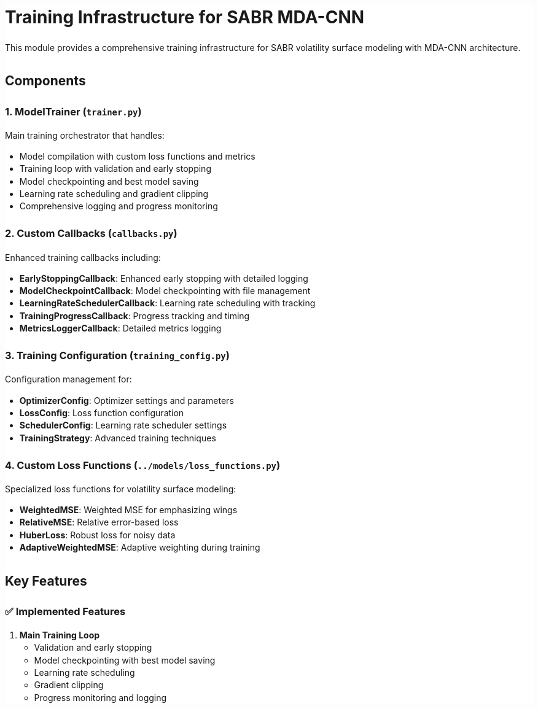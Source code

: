 # Training Infrastructure for SABR MDA-CNN

This module provides a comprehensive training infrastructure for SABR volatility surface modeling with MDA-CNN architecture.

## Components

### 1. ModelTrainer (`trainer.py`)
Main training orchestrator that handles:
- Model compilation with custom loss functions and metrics
- Training loop with validation and early stopping
- Model checkpointing and best model saving
- Learning rate scheduling and gradient clipping
- Comprehensive logging and progress monitoring

### 2. Custom Callbacks (`callbacks.py`)
Enhanced training callbacks including:
- **EarlyStoppingCallback**: Enhanced early stopping with detailed logging
- **ModelCheckpointCallback**: Model checkpointing with file management
- **LearningRateSchedulerCallback**: Learning rate scheduling with tracking
- **TrainingProgressCallback**: Progress tracking and timing
- **MetricsLoggerCallback**: Detailed metrics logging

### 3. Training Configuration (`training_config.py`)
Configuration management for:
- **OptimizerConfig**: Optimizer settings and parameters
- **LossConfig**: Loss function configuration
- **SchedulerConfig**: Learning rate scheduler settings
- **TrainingStrategy**: Advanced training techniques

### 4. Custom Loss Functions (`../models/loss_functions.py`)
Specialized loss functions for volatility surface modeling:
- **WeightedMSE**: Weighted MSE for emphasizing wings
- **RelativeMSE**: Relative error-based loss
- **HuberLoss**: Robust loss for noisy data
- **AdaptiveWeightedMSE**: Adaptive weighting during training

## Key Features

### ✅ Implemented Features

1. **Main Training Loop**
   - Validation and early stopping
   - Model checkpointing with best model saving
   - Learning rate scheduling
   - Gradient clipping
   - Progress monitoring and logging
